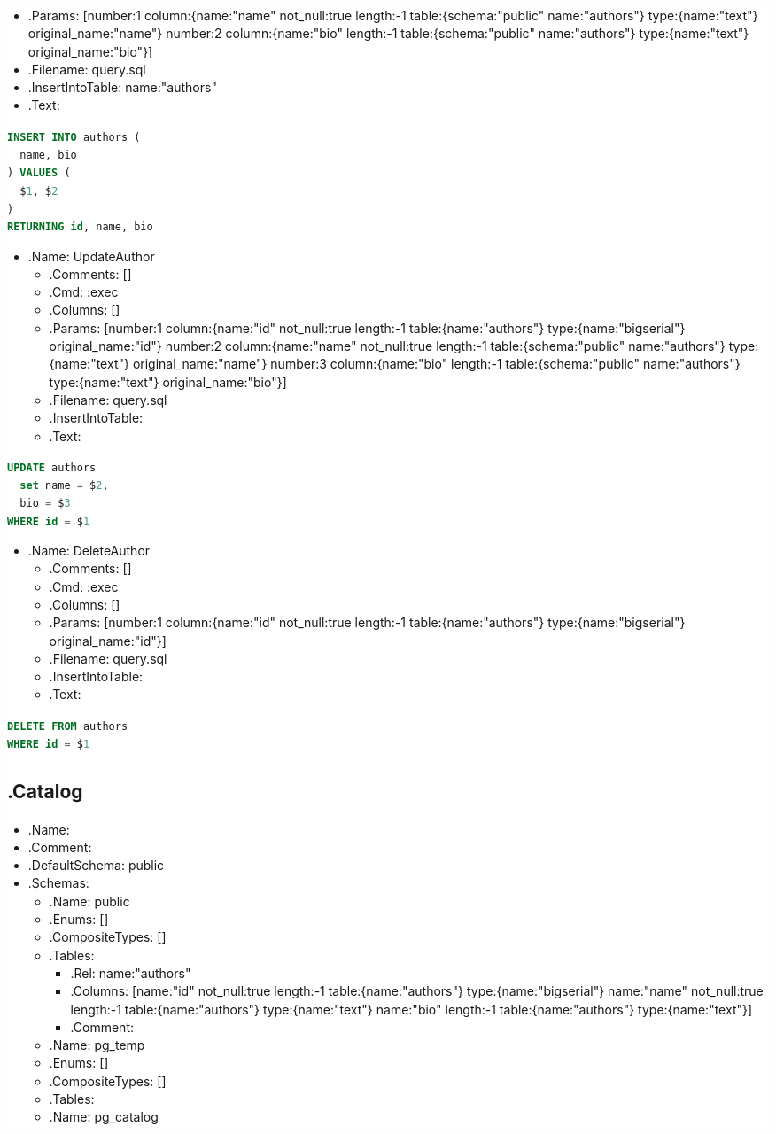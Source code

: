   - .Params: [number:1 column:{name:"name" not_null:true length:-1 table:{schema:"public" name:"authors"} type:{name:"text"} original_name:"name"} number:2 column:{name:"bio" length:-1 table:{schema:"public" name:"authors"} type:{name:"text"} original_name:"bio"}]
  - .Filename: query.sql
  - .InsertIntoTable: name:"authors"
  - .Text: 
```sql
INSERT INTO authors (
  name, bio
) VALUES (
  $1, $2
)
RETURNING id, name, bio
```
- .Name: UpdateAuthor
  - .Comments: []
  - .Cmd: :exec
  - .Columns: []
  - .Params: [number:1 column:{name:"id" not_null:true length:-1 table:{name:"authors"} type:{name:"bigserial"} original_name:"id"} number:2 column:{name:"name" not_null:true length:-1 table:{schema:"public" name:"authors"} type:{name:"text"} original_name:"name"} number:3 column:{name:"bio" length:-1 table:{schema:"public" name:"authors"} type:{name:"text"} original_name:"bio"}]
  - .Filename: query.sql
  - .InsertIntoTable: <nil>
  - .Text: 
```sql
UPDATE authors
  set name = $2,
  bio = $3
WHERE id = $1
```
- .Name: DeleteAuthor
  - .Comments: []
  - .Cmd: :exec
  - .Columns: []
  - .Params: [number:1 column:{name:"id" not_null:true length:-1 table:{name:"authors"} type:{name:"bigserial"} original_name:"id"}]
  - .Filename: query.sql
  - .InsertIntoTable: <nil>
  - .Text: 
```sql
DELETE FROM authors
WHERE id = $1
```

## .Catalog
  - .Name: 
  - .Comment: 
  - .DefaultSchema: public
  - .Schemas:
    - .Name: public
    - .Enums: []
    - .CompositeTypes: []
    - .Tables:    
      - .Rel: name:"authors"
      - .Columns: [name:"id" not_null:true length:-1 table:{name:"authors"} type:{name:"bigserial"} name:"name" not_null:true length:-1 table:{name:"authors"} type:{name:"text"} name:"bio" length:-1 table:{name:"authors"} type:{name:"text"}]
      - .Comment: 
    - .Name: pg_temp
    - .Enums: []
    - .CompositeTypes: []
    - .Tables:
    - .Name: pg_catalog